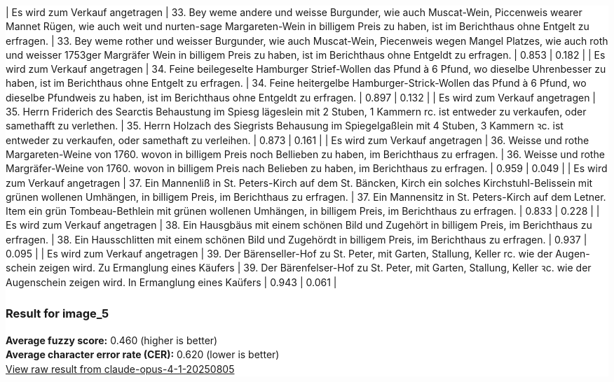 | Es wird zum Verkauf angetragen | 33. Bey weme <span class="diff">andere und weisse</span> Burgunder, wie auch Muscat-Wein, Pi<span class="diff">ccenweis wearer</span> Man<span class="diff">net Rügen, wie auch weit und nurten-sage</span> Marg<span class="diff">areten-</span>Wein in billigem Preis zu haben, ist im Berichthaus ohne Entgelt zu erfragen. | 33. Bey weme <span class="diff">rother und weisser</span> Burgunder, wie auch Muscat-Wein, Pi<span class="diff">ecenweis wegen</span> Man<span class="diff">gel Platzes, wie auch roth und weisser 1753ger</span> Marg<span class="diff">räfer </span>Wein in billigem Preis zu haben, ist im Berichthaus ohne Entgel<span class="diff">d</span>t zu erfragen. | 0.853 | 0.182 |
| Es wird zum Verkauf angetragen | 34. Feine <span class="diff">b</span>ei<span class="diff">l</span>ege<span class="diff">se</span>l<span class="diff">t</span>e Hamburger<span class="diff"> </span>Stri<span class="diff">ef</span>-Wollen das Pfund à 6 Pfund, wo dieselbe <span class="diff">Uhr</span>e<span class="diff">nbe</span>s<span class="diff">ser</span> zu haben, ist im Berichthaus ohne Entgelt zu erfragen. | 34. Feine <span class="diff">h</span>ei<span class="diff">t</span>e<span class="diff">r</span>gel<span class="diff">b</span>e Hamburger<span class="diff">-</span>Stri<span class="diff">ck</span>-Wollen das Pfund à 6 Pfund, wo dieselbe <span class="diff">Pfundw</span>e<span class="diff">i</span>s zu haben, ist im Berichthaus ohne Entgel<span class="diff">d</span>t zu erfragen. | 0.897 | 0.132 |
| Es wird zum Verkauf angetragen | 35. Herrn <span class="diff">Frideri</span>ch des Se<span class="diff">a</span>r<span class="diff">c</span>t<span class="diff">i</span>s Behaus<span class="diff">t</span>ung im Spie<span class="diff">sg lä</span>ge<span class="diff">s</span>lein mit <span class="diff">2</span> Stuben, <span class="diff">1</span> Kammern <span class="diff">r</span>c. ist entweder zu verkaufen, oder samethaf<span class="diff">f</span>t zu verle<span class="diff">t</span>hen. | 35. Herrn <span class="diff">Holza</span>ch des S<span class="diff">i</span>e<span class="diff">g</span>r<span class="diff">is</span>ts Behausung im Spiege<span class="diff">lgaß</span>lein mit <span class="diff">4</span> Stuben, <span class="diff">3</span> Kammern <span class="diff">ꝛ</span>c. ist entweder zu verkaufen, oder samethaft zu verle<span class="diff">i</span>hen. | 0.873 | 0.161 |
| Es wird zum Verkauf angetragen | 36. Weisse und rothe Marg<span class="diff">a</span>re<span class="diff">ten</span>-Weine von 1760. wovon in billigem Preis n<span class="diff">o</span>ch Be<span class="diff">l</span>lieben zu haben, im Berichthaus zu erfragen. | 36. Weisse und rothe Margr<span class="diff">äf</span>e<span class="diff">r</span>-Weine von 1760. wovon in billigem Preis n<span class="diff">a</span>ch Belieben zu haben, im Berichthaus zu erfragen. | 0.959 | 0.049 |
| Es wird zum Verkauf angetragen | 37. Ein Mannen<span class="diff">l</span>i<span class="diff">ß</span> in St. Peters-Kirch auf dem <span class="diff">S</span>t. <span class="diff">Bänck</span>e<span class="diff">n, Kirch</span> ein <span class="diff">s</span>o<span class="diff">lch</span>e<span class="diff">s Kirchst</span>u<span class="diff">hl</span>-Bel<span class="diff">iss</span>ein mit grünen wollenen Umhängen, in billigem Preis, im Berichthaus zu erfragen. | 37. Ein Mannen<span class="diff">s</span>i<span class="diff">tz</span> in St. Peters-Kirch auf dem <span class="diff">Le</span>t<span class="diff">ner</span>. <span class="diff">It</span>e<span class="diff">m</span> ein <span class="diff">grün T</span>o<span class="diff">mb</span>e<span class="diff">a</span>u-Be<span class="diff">th</span>lein mit grünen wollenen Umhängen, in billigem Preis, im Berichthaus zu erfragen. | 0.833 | 0.228 |
| Es wird zum Verkauf angetragen | 38. Ein Haus<span class="diff">gbäu</span>s mit einem schönen Bild und Zugehört in billigem Preis, im Berichthaus zu erfragen. | 38. Ein Hauss<span class="diff">chlitten</span> mit einem schönen Bild und Zugehör<span class="diff">d</span>t in billigem Preis, im Berichthaus zu erfragen. | 0.937 | 0.095 |
| Es wird zum Verkauf angetragen | 39. Der Bären<span class="diff">s</span>el<span class="diff">l</span>er-Hof zu St. Peter, mit Garten, Stallung, Keller <span class="diff">r</span>c. wie der Augen<span class="diff">-</span>schein zeigen wird. <span class="diff">Zu</span> Ermanglung eines K<span class="diff">äu</span>fers | 39. Der Bären<span class="diff">f</span>el<span class="diff">s</span>er-Hof zu St. Peter, mit Garten, Stallung, Keller <span class="diff">ꝛ</span>c. wie der Augenschein zeigen wird. <span class="diff">In</span> Ermanglung eines K<span class="diff">aü</span>fers | 0.943 | 0.061 |


### Result for image_5
**Average fuzzy score:** 0.460 (higher is better)<br>**Average character error rate (CER):** 0.620 (lower is better)<br>[View raw result from claude-opus-4-1-20250805](https://github.com/RISE-UNIBAS/humanities_data_benchmark/blob/main/results/2025-08-13/T123/request_T123_image_5.json)
